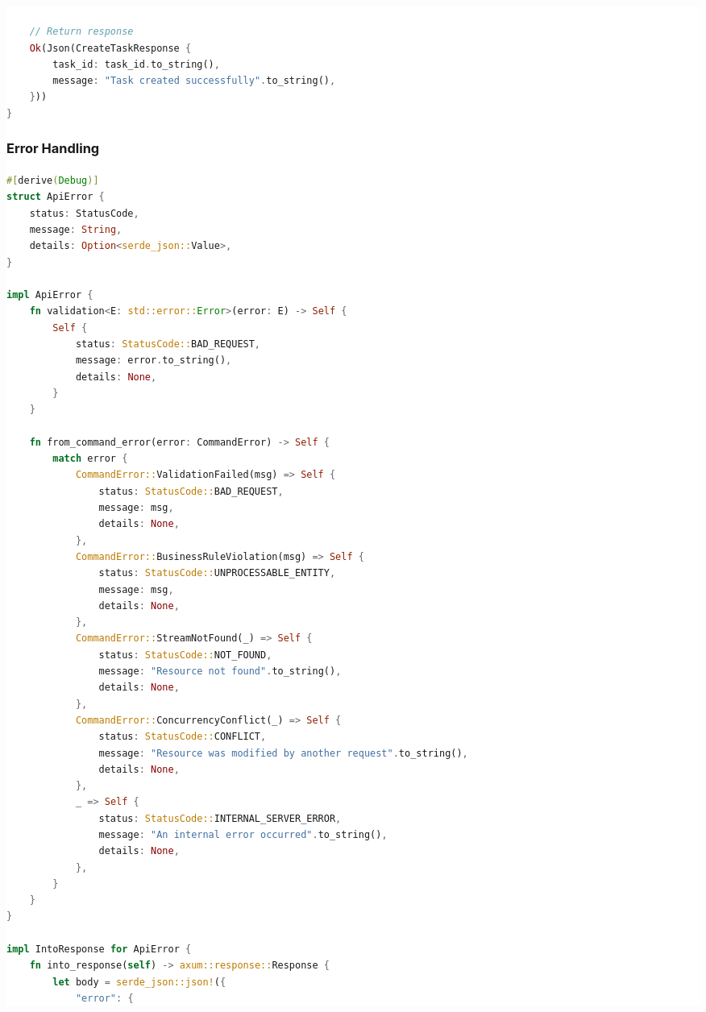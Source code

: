 ```rust
    
    // Return response
    Ok(Json(CreateTaskResponse {
        task_id: task_id.to_string(),
        message: "Task created successfully".to_string(),
    }))
}
```

### Error Handling

```rust
#[derive(Debug)]
struct ApiError {
    status: StatusCode,
    message: String,
    details: Option<serde_json::Value>,
}

impl ApiError {
    fn validation<E: std::error::Error>(error: E) -> Self {
        Self {
            status: StatusCode::BAD_REQUEST,
            message: error.to_string(),
            details: None,
        }
    }
    
    fn from_command_error(error: CommandError) -> Self {
        match error {
            CommandError::ValidationFailed(msg) => Self {
                status: StatusCode::BAD_REQUEST,
                message: msg,
                details: None,
            },
            CommandError::BusinessRuleViolation(msg) => Self {
                status: StatusCode::UNPROCESSABLE_ENTITY,
                message: msg,
                details: None,
            },
            CommandError::StreamNotFound(_) => Self {
                status: StatusCode::NOT_FOUND,
                message: "Resource not found".to_string(),
                details: None,
            },
            CommandError::ConcurrencyConflict(_) => Self {
                status: StatusCode::CONFLICT,
                message: "Resource was modified by another request".to_string(),
                details: None,
            },
            _ => Self {
                status: StatusCode::INTERNAL_SERVER_ERROR,
                message: "An internal error occurred".to_string(),
                details: None,
            },
        }
    }
}

impl IntoResponse for ApiError {
    fn into_response(self) -> axum::response::Response {
        let body = serde_json::json!({
            "error": {
```